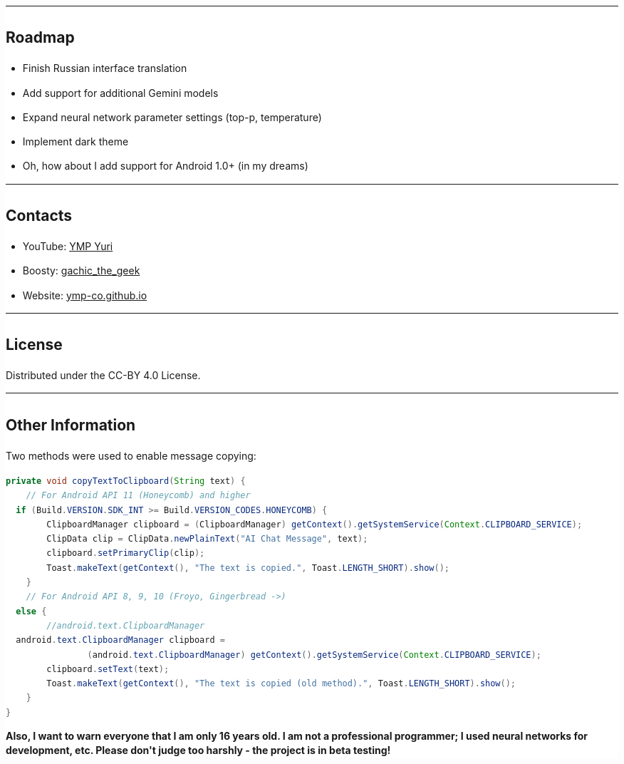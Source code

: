 ----------

## Roadmap

-   Finish Russian interface translation
    
-   Add support for additional Gemini models
    
-   Expand neural network parameter settings (top-p, temperature)
    
-   Implement dark theme
    
-   Oh, how about I add support for Android 1.0+ (in my dreams)   

----------

## Contacts

-   YouTube: [YMP Yuri](https://www.youtube.com/@YMPYuri)
    
-   Boosty: [gachic_the_geek](https://boosty.to/gachic_the_geek)
    
-   Website: [ymp-co.github.io](https://ymp-co.github.io)
    
----------

## License

Distributed under the CC-BY 4.0 License.

----------

## Other Information
Two methods were used to enable message copying:
```java
private void copyTextToClipboard(String text) {  
    // For Android API 11 (Honeycomb) and higher  
  if (Build.VERSION.SDK_INT >= Build.VERSION_CODES.HONEYCOMB) {  
        ClipboardManager clipboard = (ClipboardManager) getContext().getSystemService(Context.CLIPBOARD_SERVICE);  
        ClipData clip = ClipData.newPlainText("AI Chat Message", text);  
        clipboard.setPrimaryClip(clip);  
        Toast.makeText(getContext(), "The text is copied.", Toast.LENGTH_SHORT).show();  
    }  
    // For Android API 8, 9, 10 (Froyo, Gingerbread ->)  
  else {  
        //android.text.ClipboardManager  
  android.text.ClipboardManager clipboard =  
                (android.text.ClipboardManager) getContext().getSystemService(Context.CLIPBOARD_SERVICE);  
        clipboard.setText(text);  
        Toast.makeText(getContext(), "The text is copied (old method).", Toast.LENGTH_SHORT).show();  
    }  
}
```
**Also, I want to warn everyone that I am only 16 years old. I am not a professional programmer; I used neural networks for development, etc. Please don't judge too harshly - the project is in beta testing!**